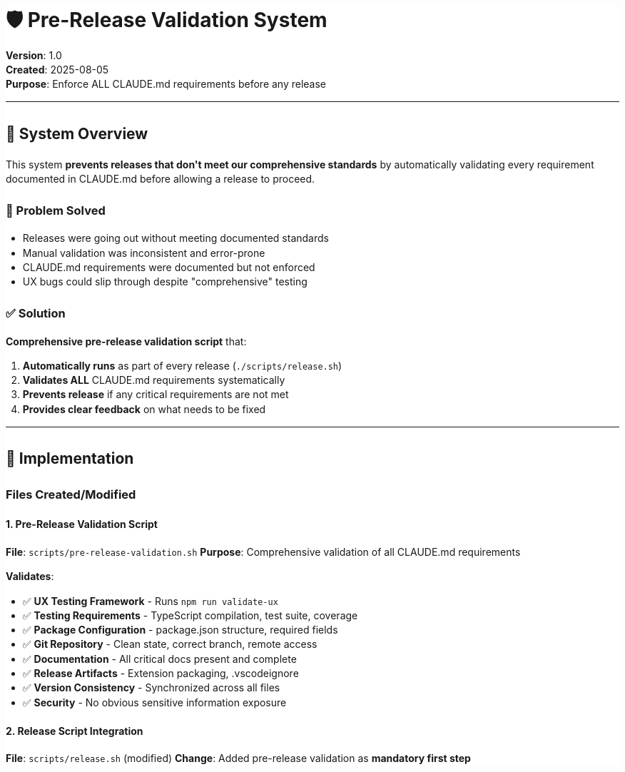 # 🛡️ Pre-Release Validation System

**Version**: 1.0  
**Created**: 2025-08-05  
**Purpose**: Enforce ALL CLAUDE.md requirements before any release

---

## 🎯 **System Overview**

This system **prevents releases that don't meet our comprehensive standards** by automatically validating every requirement documented in CLAUDE.md before allowing a release to proceed.

### **🚨 Problem Solved**
- Releases were going out without meeting documented standards
- Manual validation was inconsistent and error-prone  
- CLAUDE.md requirements were documented but not enforced
- UX bugs could slip through despite "comprehensive" testing

### **✅ Solution**
**Comprehensive pre-release validation script** that:
1. **Automatically runs** as part of every release (`./scripts/release.sh`)
2. **Validates ALL** CLAUDE.md requirements systematically
3. **Prevents release** if any critical requirements are not met
4. **Provides clear feedback** on what needs to be fixed

---

## 🔧 **Implementation**

### **Files Created/Modified**

#### **1. Pre-Release Validation Script**
**File**: `scripts/pre-release-validation.sh`
**Purpose**: Comprehensive validation of all CLAUDE.md requirements

**Validates**:
- ✅ **UX Testing Framework** - Runs `npm run validate-ux` 
- ✅ **Testing Requirements** - TypeScript compilation, test suite, coverage
- ✅ **Package Configuration** - package.json structure, required fields
- ✅ **Git Repository** - Clean state, correct branch, remote access
- ✅ **Documentation** - All critical docs present and complete
- ✅ **Release Artifacts** - Extension packaging, .vscodeignore
- ✅ **Version Consistency** - Synchronized across all files
- ✅ **Security** - No obvious sensitive information exposure

#### **2. Release Script Integration**
**File**: `scripts/release.sh` (modified)
**Change**: Added pre-release validation as **mandatory first step**

